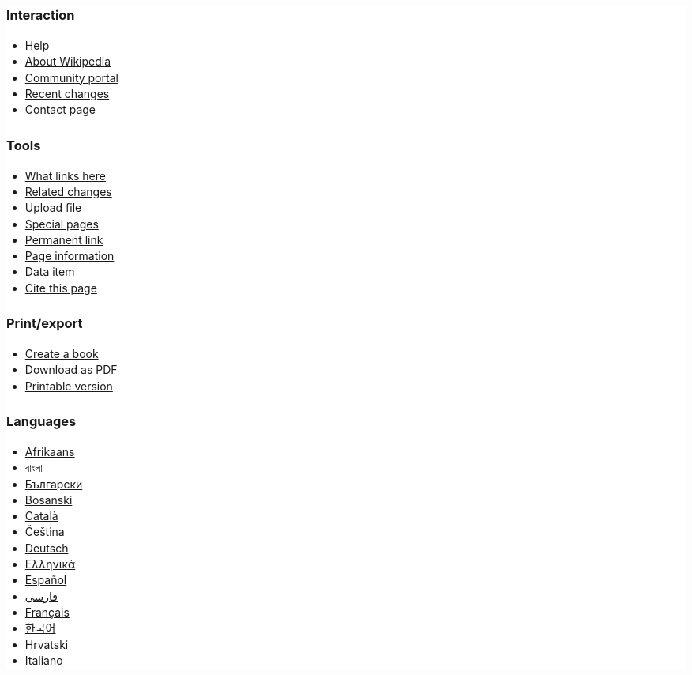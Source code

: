 ### Interaction

-   [Help](/wiki/Help:Contents "Guidance on how to use and edit Wikipedia")
-   [About Wikipedia](/wiki/Wikipedia:About "Find out about Wikipedia")
-   [Community
    portal](/wiki/Wikipedia:Community_portal "About the project, what you can do, where to find things")
-   [Recent
    changes](/wiki/Special:RecentChanges "A list of recent changes in the wiki [r]")
-   [Contact page](//en.wikipedia.org/wiki/Wikipedia:Contact_us)

### Tools

-   [What links
    here](/wiki/Special:WhatLinksHere/Chomsky_hierarchy "List of all English Wikipedia pages containing links to this page [j]")
-   [Related
    changes](/wiki/Special:RecentChangesLinked/Chomsky_hierarchy "Recent changes in pages linked from this page [k]")
-   [Upload file](/wiki/Wikipedia:File_Upload_Wizard "Upload files [u]")
-   [Special
    pages](/wiki/Special:SpecialPages "A list of all special pages [q]")
-   [Permanent
    link](/w/index.php?title=Chomsky_hierarchy&oldid=584414955 "Permanent link to this revision of the page")
-   [Page information](/w/index.php?title=Chomsky_hierarchy&action=info)
-   [Data
    item](//www.wikidata.org/wiki/Q190913 "Link to connected data repository item [g]")
-   [Cite this
    page](/w/index.php?title=Special:Cite&page=Chomsky_hierarchy&id=584414955 "Information on how to cite this page")

### Print/export

-   [Create a
    book](/w/index.php?title=Special:Book&bookcmd=book_creator&referer=Chomsky+hierarchy)
-   [Download as
    PDF](/w/index.php?title=Special:Book&bookcmd=render_article&arttitle=Chomsky+hierarchy&oldid=584414955&writer=rl)
-   [Printable
    version](/w/index.php?title=Chomsky_hierarchy&printable=yes "Printable version of this page [p]")

### Languages

-   [Afrikaans](//af.wikipedia.org/wiki/Chomsky-hi%C3%ABrargie "Chomsky-hiërargie – Afrikaans")
-   [বাংলা](//bn.wikipedia.org/wiki/%E0%A6%9A%E0%A6%AE%E0%A7%8D%E2%80%8C%E0%A6%B8%E0%A7%8D%E0%A6%95%E0%A6%BF_%E0%A6%B8%E0%A7%8D%E0%A6%A4%E0%A6%B0%E0%A6%95%E0%A7%8D%E0%A6%B0%E0%A6%AE "চম্‌স্কি স্তরক্রম – Bengali")
-   [Български](//bg.wikipedia.org/wiki/%D0%99%D0%B5%D1%80%D0%B0%D1%80%D1%85%D0%B8%D1%8F_%D0%BD%D0%B0_%D0%A7%D0%BE%D0%BC%D1%81%D0%BA%D0%B8 "Йерархия на Чомски – Bulgarian")
-   [Bosanski](//bs.wikipedia.org/wiki/Chomskyjeva_hijerarhija "Chomskyjeva hijerarhija – Bosnian")
-   [Català](//ca.wikipedia.org/wiki/Jerarquia_de_Chomsky "Jerarquia de Chomsky – Catalan")
-   [Čeština](//cs.wikipedia.org/wiki/Chomsk%C3%A9ho_hierarchie "Chomského hierarchie – Czech")
-   [Deutsch](//de.wikipedia.org/wiki/Chomsky-Hierarchie "Chomsky-Hierarchie – German")
-   [Ελληνικά](//el.wikipedia.org/wiki/%CE%99%CE%B5%CF%81%CE%B1%CF%81%CF%87%CE%AF%CE%B1_%CE%A4%CF%83%CF%8C%CE%BC%CF%83%CE%BA%CE%B9 "Ιεραρχία Τσόμσκι – Greek")
-   [Español](//es.wikipedia.org/wiki/Jerarqu%C3%ADa_de_Chomsky "Jerarquía de Chomsky – Spanish")
-   [فارسی](//fa.wikipedia.org/wiki/%D9%88%D8%B1%D8%A7%D8%AB%D8%AA_%DA%86%D8%A7%D9%85%D8%B3%DA%A9%DB%8C "وراثت چامسکی – Persian")
-   [Français](//fr.wikipedia.org/wiki/Hi%C3%A9rarchie_de_Chomsky "Hiérarchie de Chomsky – French")
-   [한국어](//ko.wikipedia.org/wiki/%EC%B4%98%EC%8A%A4%ED%82%A4_%EC%9C%84%EA%B3%84 "촘스키 위계 – Korean")
-   [Hrvatski](//hr.wikipedia.org/wiki/Chomskyjeva_hijerarhija "Chomskyjeva hijerarhija – Croatian")
-   [Italiano](//it.wikipedia.org/wiki/Gerarchia_di_Chomsky "Gerarchia di Chomsky – Italian")